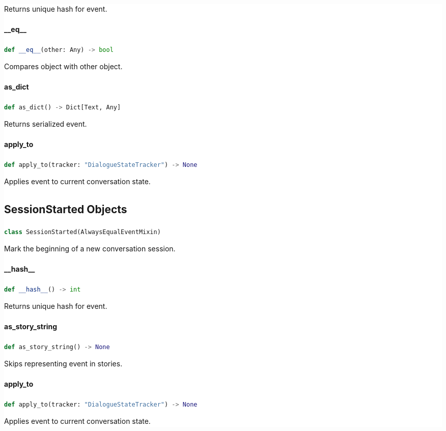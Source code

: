 Returns unique hash for event.

#### \_\_eq\_\_

```python
def __eq__(other: Any) -> bool
```

Compares object with other object.

#### as\_dict

```python
def as_dict() -> Dict[Text, Any]
```

Returns serialized event.

#### apply\_to

```python
def apply_to(tracker: "DialogueStateTracker") -> None
```

Applies event to current conversation state.

## SessionStarted Objects

```python
class SessionStarted(AlwaysEqualEventMixin)
```

Mark the beginning of a new conversation session.

#### \_\_hash\_\_

```python
def __hash__() -> int
```

Returns unique hash for event.

#### as\_story\_string

```python
def as_story_string() -> None
```

Skips representing event in stories.

#### apply\_to

```python
def apply_to(tracker: "DialogueStateTracker") -> None
```

Applies event to current conversation state.

